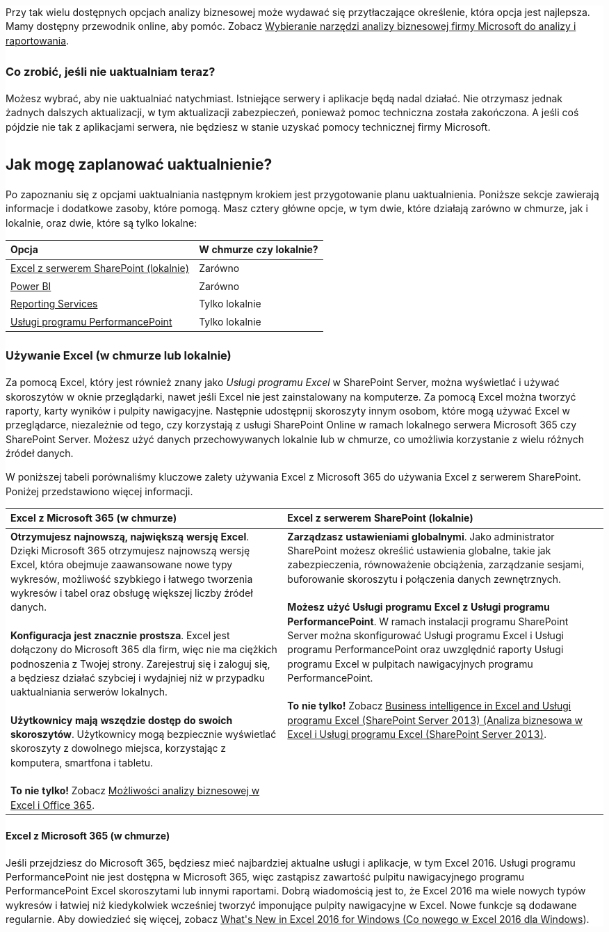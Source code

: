 Przy tak wielu dostępnych opcjach analizy biznesowej może wydawać się przytłaczające określenie, która opcja jest najlepsza. Mamy dostępny przewodnik online, aby pomóc. Zobacz [Wybieranie narzędzi analizy biznesowej firmy Microsoft do analizy i raportowania](/sql/reporting-services/choosing-microsoft-business-intelligence-bi-tools-for-analysis-and-reporting).
  
### <a name="what-if-i-dont-upgrade-now"></a>Co zrobić, jeśli nie uaktualniam teraz?

Możesz wybrać, aby nie uaktualniać natychmiast. Istniejące serwery i aplikacje będą nadal działać. Nie otrzymasz jednak żadnych dalszych aktualizacji, w tym aktualizacji zabezpieczeń, ponieważ pomoc techniczna została zakończona. A jeśli coś pójdzie nie tak z aplikacjami serwera, nie będziesz w stanie uzyskać pomocy technicznej firmy Microsoft.
  
## <a name="how-do-i-plan-my-upgrade"></a>Jak mogę zaplanować uaktualnienie?

Po zapoznaniu się z opcjami uaktualniania następnym krokiem jest przygotowanie planu uaktualnienia. Poniższe sekcje zawierają informacje i dodatkowe zasoby, które pomogą. Masz cztery główne opcje, w tym dwie, które działają zarówno w chmurze, jak i lokalnie, oraz dwie, które są tylko lokalne:
  
|**Opcja**|**W chmurze czy lokalnie?**|
|:-----|:-----|
|[Excel z serwerem SharePoint (lokalnie)](#excel-with-sharepoint-server-on-premises) <br/> |Zarówno  <br/> |
|[Power BI](#use-power-bi-in-the-cloud-or-on-premises)<br/> |Zarówno  <br/> |
|[Reporting Services](#use-reporting-services-on-premises) <br/> |Tylko lokalnie  <br/> |
|[Usługi programu PerformancePoint](#use-performancepoint-services-on-premises) <br/> |Tylko lokalnie  <br/> |
   
### <a name="use-excel-in-the-cloud-or-on-premises"></a>Używanie Excel (w chmurze lub lokalnie)

Za pomocą Excel, który jest również znany jako *Usługi programu Excel* w SharePoint Server, można wyświetlać i używać skoroszytów w oknie przeglądarki, nawet jeśli Excel nie jest zainstalowany na komputerze. Za pomocą Excel można tworzyć raporty, karty wyników i pulpity nawigacyjne. Następnie udostępnij skoroszyty innym osobom, które mogą używać Excel w przeglądarce, niezależnie od tego, czy korzystają z usługi SharePoint Online w ramach lokalnego serwera Microsoft 365 czy SharePoint Server. Możesz użyć danych przechowywanych lokalnie lub w chmurze, co umożliwia korzystanie z wielu różnych źródeł danych.
  
W poniższej tabeli porównaliśmy kluczowe zalety używania Excel z Microsoft 365 do używania Excel z serwerem SharePoint. Poniżej przedstawiono więcej informacji.
  
|**Excel z Microsoft 365 (w chmurze)**|**Excel z serwerem SharePoint (lokalnie)**|
|:-----|:-----|
|**Otrzymujesz najnowszą, największą wersję Excel**. Dzięki Microsoft 365 otrzymujesz najnowszą wersję Excel, która obejmuje zaawansowane nowe typy wykresów, możliwość szybkiego i łatwego tworzenia wykresów i tabel oraz obsługę większej liczby źródeł danych. <br/> <br/> **Konfiguracja jest znacznie prostsza**. Excel jest dołączony do Microsoft 365 dla firm, więc nie ma ciężkich podnoszenia z Twojej strony. Zarejestruj się i zaloguj się, a będziesz działać szybciej i wydajniej niż w przypadku uaktualniania serwerów lokalnych. <br/> <br/> **Użytkownicy mają wszędzie dostęp do swoich skoroszytów**. Użytkownicy mogą bezpiecznie wyświetlać skoroszyty z dowolnego miejsca, korzystając z komputera, smartfona i tabletu. <br/> <br/> **To nie tylko!** Zobacz [Możliwości analizy biznesowej w Excel i Office 365](https://support.office.com/article/26c0548e-124c-4fd3-aab3-5f64568cb743.aspx). <br/> |**Zarządzasz ustawieniami globalnymi**. Jako administrator SharePoint możesz określić ustawienia globalne, takie jak zabezpieczenia, równoważenie obciążenia, zarządzanie sesjami, buforowanie skoroszytu i połączenia danych zewnętrznych. <br/> <br/> **Możesz użyć Usługi programu Excel z Usługi programu PerformancePoint**. W ramach instalacji programu SharePoint Server można skonfigurować Usługi programu Excel i Usługi programu PerformancePoint oraz uwzględnić raporty Usługi programu Excel w pulpitach nawigacyjnych programu PerformancePoint. <br/> <br/> **To nie tylko!** Zobacz [Business intelligence in Excel and Usługi programu Excel (SharePoint Server 2013) (Analiza biznesowa w Excel i Usługi programu Excel (SharePoint Server 2013)](https://support.office.com/article/2740f10c-579d-4b40-a1d9-7beb5d38547c.aspx). <br/> |
   
#### <a name="excel-with-microsoft-365-in-the-cloud"></a>Excel z Microsoft 365 (w chmurze)

Jeśli przejdziesz do Microsoft 365, będziesz mieć najbardziej aktualne usługi i aplikacje, w tym Excel 2016. Usługi programu PerformancePoint nie jest dostępna w Microsoft 365, więc zastąpisz zawartość pulpitu nawigacyjnego programu PerformancePoint Excel skoroszytami lub innymi raportami. Dobrą wiadomością jest to, że Excel 2016 ma wiele nowych typów wykresów i łatwiej niż kiedykolwiek wcześniej tworzyć imponujące pulpity nawigacyjne w Excel. Nowe funkcje są dodawane regularnie. Aby dowiedzieć się więcej, zobacz [What's New in Excel 2016 for Windows (Co nowego w Excel 2016 dla Windows](https://support.office.com/article/5fdb9208-ff33-45b6-9e08-1f5cdb3a6c73.aspx)).
  